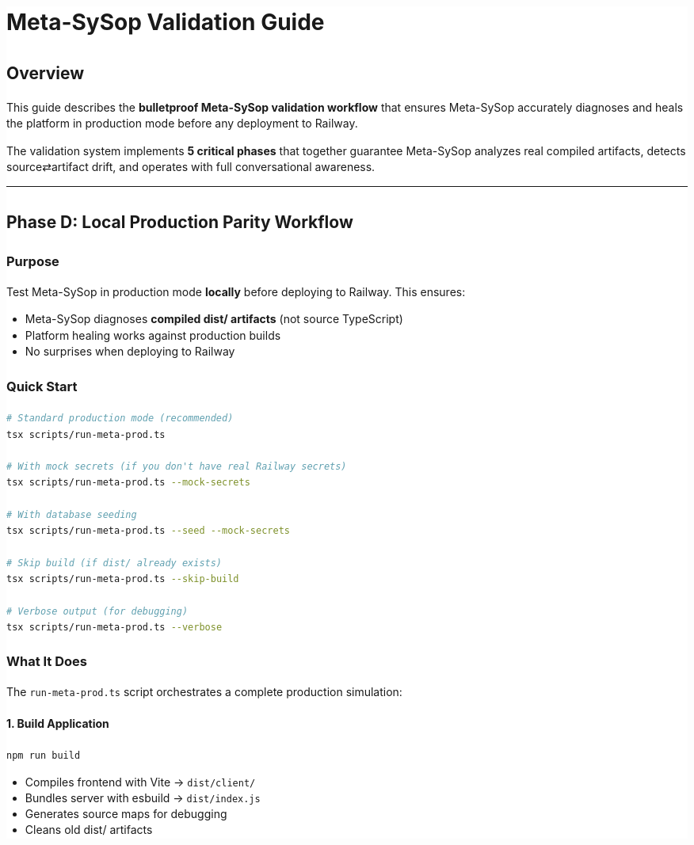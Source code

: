 # Meta-SySop Validation Guide

## Overview

This guide describes the **bulletproof Meta-SySop validation workflow** that ensures Meta-SySop accurately diagnoses and heals the platform in production mode before any deployment to Railway.

The validation system implements **5 critical phases** that together guarantee Meta-SySop analyzes real compiled artifacts, detects source⇄artifact drift, and operates with full conversational awareness.

---

## Phase D: Local Production Parity Workflow

### Purpose

Test Meta-SySop in production mode **locally** before deploying to Railway. This ensures:

- Meta-SySop diagnoses **compiled dist/ artifacts** (not source TypeScript)
- Platform healing works against production builds
- No surprises when deploying to Railway

### Quick Start

```bash
# Standard production mode (recommended)
tsx scripts/run-meta-prod.ts

# With mock secrets (if you don't have real Railway secrets)
tsx scripts/run-meta-prod.ts --mock-secrets

# With database seeding
tsx scripts/run-meta-prod.ts --seed --mock-secrets

# Skip build (if dist/ already exists)
tsx scripts/run-meta-prod.ts --skip-build

# Verbose output (for debugging)
tsx scripts/run-meta-prod.ts --verbose
```

### What It Does

The `run-meta-prod.ts` script orchestrates a complete production simulation:

#### 1. **Build Application**
```bash
npm run build
```

- Compiles frontend with Vite → `dist/client/`
- Bundles server with esbuild → `dist/index.js`
- Generates source maps for debugging
- Cleans old dist/ artifacts
